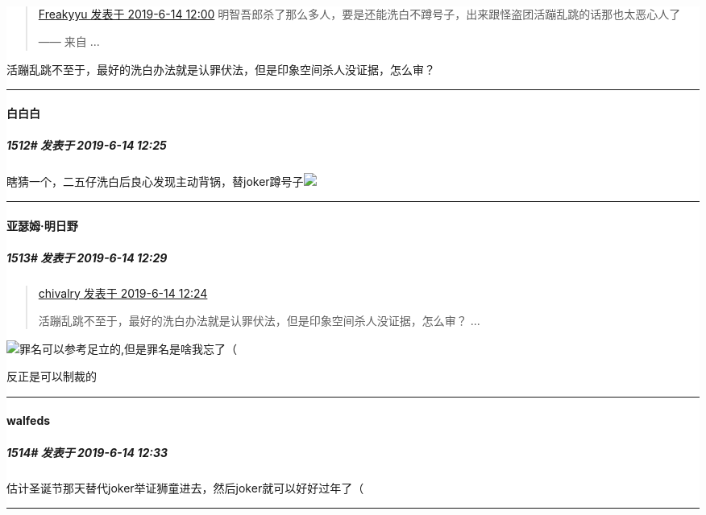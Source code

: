 
<blockquote><a href="httphttps://bbs.saraba1st.com/2b/forum.php?mod=redirect&amp;goto=findpost&amp;pid=44125310&amp;ptid=1801318" target="_blank">Freakyyu 发表于 2019-6-14 12:00</a>
明智吾郎杀了那么多人，要是还能洗白不蹲号子，出来跟怪盗团活蹦乱跳的话那也太恶心人了

—— 来自 ...</blockquote>
活蹦乱跳不至于，最好的洗白办法就是认罪伏法，但是印象空间杀人没证据，怎么审？







*****

####  白白白  
##### 1512#       发表于 2019-6-14 12:25




瞎猜一个，二五仔洗白后良心发现主动背锅，替joker蹲号子<img src="https://static.saraba1st.com/image/smiley/face2017/037.png" referrerpolicy="no-referrer">







*****

####  亚瑟姆·明日野  
##### 1513#       发表于 2019-6-14 12:29



<blockquote><a href="httphttps://bbs.saraba1st.com/2b/forum.php?mod=redirect&amp;goto=findpost&amp;pid=44125716&amp;ptid=1801318" target="_blank">chivalry 发表于 2019-6-14 12:24</a>

活蹦乱跳不至于，最好的洗白办法就是认罪伏法，但是印象空间杀人没证据，怎么审？ ...</blockquote>
<img src="https://static.saraba1st.com/image/smiley/face2017/068.png" referrerpolicy="no-referrer">罪名可以参考足立的,但是罪名是啥我忘了（

反正是可以制裁的







*****

####  walfeds  
##### 1514#       发表于 2019-6-14 12:33




估计圣诞节那天替代joker举证狮童进去，然后joker就可以好好过年了（







*****
